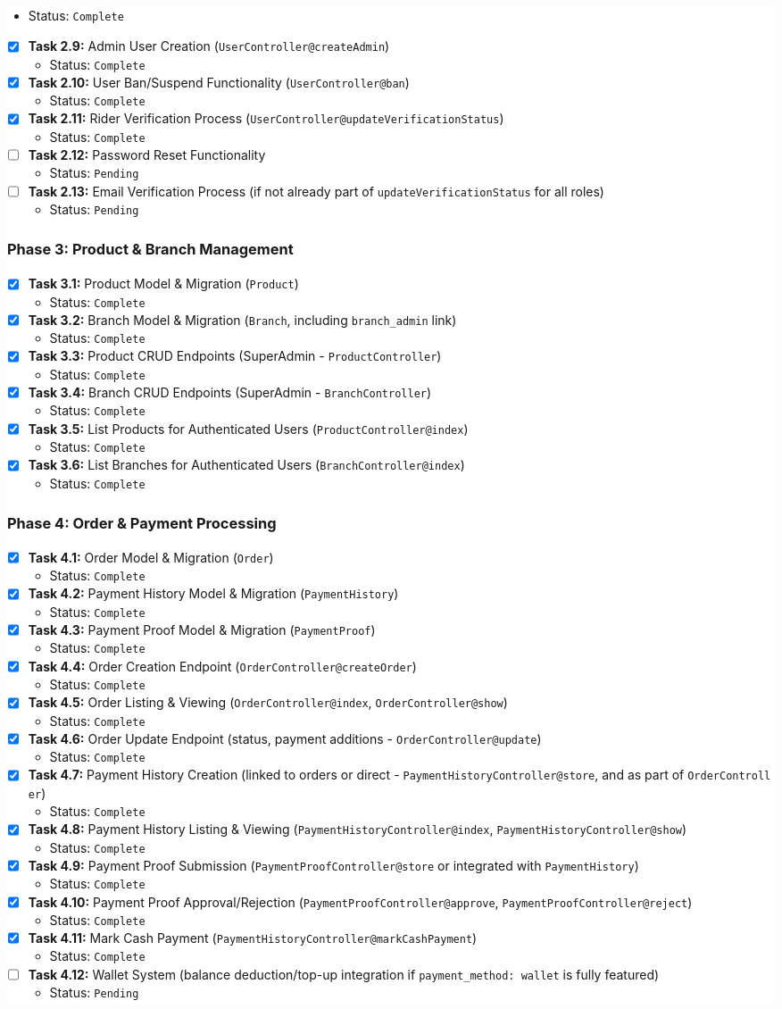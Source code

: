   - Status: `Complete`
- [x] **Task 2.9:** Admin User Creation (`UserController@createAdmin`)
  - Status: `Complete`
- [x] **Task 2.10:** User Ban/Suspend Functionality (`UserController@ban`)
  - Status: `Complete`
- [x] **Task 2.11:** Rider Verification Process (`UserController@updateVerificationStatus`)
  - Status: `Complete`
- [ ] **Task 2.12:** Password Reset Functionality
  - Status: `Pending`
- [ ] **Task 2.13:** Email Verification Process (if not already part of `updateVerificationStatus` for all roles)
  - Status: `Pending`

### Phase 3: Product & Branch Management

- [x] **Task 3.1:** Product Model & Migration (`Product`)
  - Status: `Complete`
- [x] **Task 3.2:** Branch Model & Migration (`Branch`, including `branch_admin` link)
  - Status: `Complete`
- [x] **Task 3.3:** Product CRUD Endpoints (SuperAdmin - `ProductController`)
  - Status: `Complete`
- [x] **Task 3.4:** Branch CRUD Endpoints (SuperAdmin - `BranchController`)
  - Status: `Complete`
- [x] **Task 3.5:** List Products for Authenticated Users (`ProductController@index`)
  - Status: `Complete`
- [x] **Task 3.6:** List Branches for Authenticated Users (`BranchController@index`)
  - Status: `Complete`

### Phase 4: Order & Payment Processing

- [x] **Task 4.1:** Order Model & Migration (`Order`)
  - Status: `Complete`
- [x] **Task 4.2:** Payment History Model & Migration (`PaymentHistory`)
  - Status: `Complete`
- [x] **Task 4.3:** Payment Proof Model & Migration (`PaymentProof`)
  - Status: `Complete`
- [x] **Task 4.4:** Order Creation Endpoint (`OrderController@createOrder`)
  - Status: `Complete`
- [x] **Task 4.5:** Order Listing & Viewing (`OrderController@index`, `OrderController@show`)
  - Status: `Complete`
- [x] **Task 4.6:** Order Update Endpoint (status, payment additions - `OrderController@update`)
  - Status: `Complete`
- [x] **Task 4.7:** Payment History Creation (linked to orders or direct - `PaymentHistoryController@store`, and as part of `OrderController`)
  - Status: `Complete`
- [x] **Task 4.8:** Payment History Listing & Viewing (`PaymentHistoryController@index`, `PaymentHistoryController@show`)
  - Status: `Complete`
- [x] **Task 4.9:** Payment Proof Submission (`PaymentProofController@store` or integrated with `PaymentHistory`)
  - Status: `Complete`
- [x] **Task 4.10:** Payment Proof Approval/Rejection (`PaymentProofController@approve`, `PaymentProofController@reject`)
  - Status: `Complete`
- [x] **Task 4.11:** Mark Cash Payment (`PaymentHistoryController@markCashPayment`)
  - Status: `Complete`
- [ ] **Task 4.12:** Wallet System (balance deduction/top-up integration if `payment_method: wallet` is fully featured)
  - Status: `Pending`
